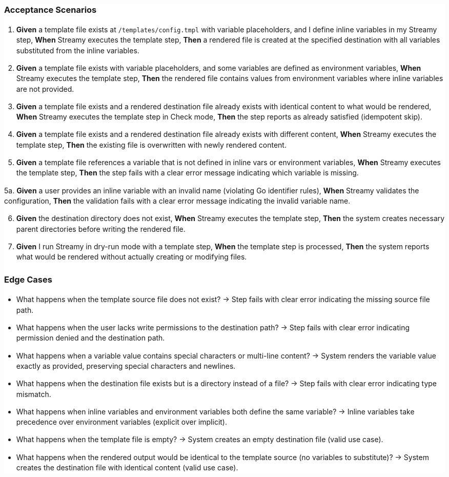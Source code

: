 ### Acceptance Scenarios

1. **Given** a template file exists at `/templates/config.tmpl` with variable placeholders, and I define inline variables in my Streamy step, **When** Streamy executes the template step, **Then** a rendered file is created at the specified destination with all variables substituted from the inline variables.

2. **Given** a template file exists with variable placeholders, and some variables are defined as environment variables, **When** Streamy executes the template step, **Then** the rendered file contains values from environment variables where inline variables are not provided.

3. **Given** a template file exists and a rendered destination file already exists with identical content to what would be rendered, **When** Streamy executes the template step in Check mode, **Then** the step reports as already satisfied (idempotent skip).

4. **Given** a template file exists and a rendered destination file already exists with different content, **When** Streamy executes the template step, **Then** the existing file is overwritten with newly rendered content.

5. **Given** a template file references a variable that is not defined in inline vars or environment variables, **When** Streamy executes the template step, **Then** the step fails with a clear error message indicating which variable is missing.

5a. **Given** a user provides an inline variable with an invalid name (violating Go identifier rules), **When** Streamy validates the configuration, **Then** the validation fails with a clear error message indicating the invalid variable name.

6. **Given** the destination directory does not exist, **When** Streamy executes the template step, **Then** the system creates necessary parent directories before writing the rendered file.

7. **Given** I run Streamy in dry-run mode with a template step, **When** the template step is processed, **Then** the system reports what would be rendered without actually creating or modifying files.

### Edge Cases

- What happens when the template source file does not exist?
  → Step fails with clear error indicating the missing source file path.

- What happens when the user lacks write permissions to the destination path?
  → Step fails with clear error indicating permission denied and the destination path.

- What happens when a variable value contains special characters or multi-line content?
  → System renders the variable value exactly as provided, preserving special characters and newlines.

- What happens when the destination file exists but is a directory instead of a file?
  → Step fails with clear error indicating type mismatch.

- What happens when inline variables and environment variables both define the same variable?
  → Inline variables take precedence over environment variables (explicit over implicit).

- What happens when the template file is empty?
  → System creates an empty destination file (valid use case).

- What happens when the rendered output would be identical to the template source (no variables to substitute)?
  → System creates the destination file with identical content (valid use case).
